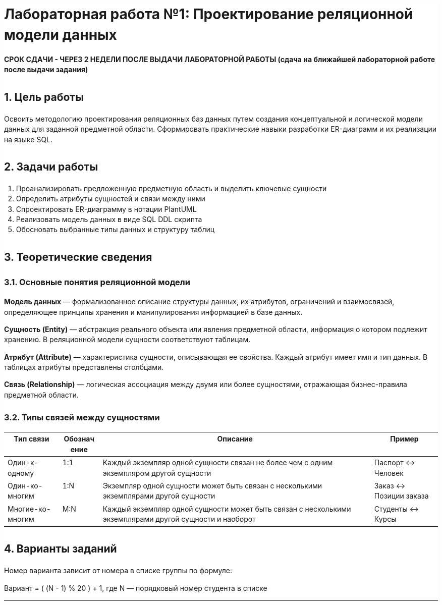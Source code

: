 # Лабораторная работа №1: Проектирование реляционной модели данных

**СРОК СДАЧИ - ЧЕРЕЗ 2 НЕДЕЛИ ПОСЛЕ ВЫДАЧИ ЛАБОРАТОРНОЙ РАБОТЫ (сдача на ближайшей лабораторной работе после выдачи задания)**

## 1. Цель работы

Освоить методологию проектирования реляционных баз данных путем создания концептуальной и логической модели данных для заданной предметной области. Сформировать практические навыки разработки ER-диаграмм и их реализации на языке SQL.

## 2. Задачи работы

1. Проанализировать предложенную предметную область и выделить ключевые сущности
2. Определить атрибуты сущностей и связи между ними
3. Спроектировать ER-диаграмму в нотации PlantUML
4. Реализовать модель данных в виде SQL DDL скрипта
5. Обосновать выбранные типы данных и структуру таблиц

## 3. Теоретические сведения

### 3.1. Основные понятия реляционной модели

**Модель данных** — формализованное описание структуры данных, их атрибутов, ограничений и взаимосвязей, определяющее принципы хранения и манипулирования информацией в базе данных.

**Сущность (Entity)** — абстракция реального объекта или явления предметной области, информация о котором подлежит хранению. В реляционной модели сущности соответствуют таблицам.

**Атрибут (Attribute)** — характеристика сущности, описывающая ее свойства. Каждый атрибут имеет имя и тип данных. В таблицах атрибуты представлены столбцами.

**Связь (Relationship)** — логическая ассоциация между двумя или более сущностями, отражающая бизнес-правила предметной области.

### 3.2. Типы связей между сущностями

| Тип связи | Обозначение | Описание | Пример |
|-----------|-------------|----------|---------|
| Один-к-одному | 1:1 | Каждый экземпляр одной сущности связан не более чем с одним экземпляром другой сущности | Паспорт ↔ Человек |
| Один-ко-многим | 1:N | Экземпляр одной сущности может быть связан с несколькими экземплярами другой сущности | Заказ ↔ Позиции заказа |
| Многие-ко-многим | M:N | Каждый экземпляр одной сущности может быть связан с несколькими экземплярами другой сущности и наоборот | Студенты ↔ Курсы |

## 4. Варианты заданий

Номер варианта зависит от номера в списке группы по формуле:

Вариант = ( (N - 1) % 20 ) + 1, где N — порядковый номер студента в списке

---